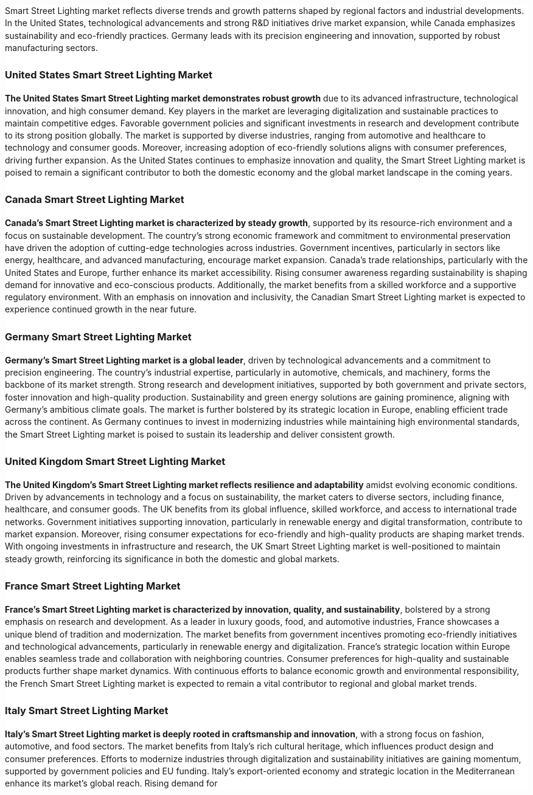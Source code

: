 Smart Street Lighting market reflects diverse trends and growth patterns shaped by regional factors and industrial developments. In the United States, technological advancements and strong R&amp;D initiatives drive market expansion, while Canada emphasizes sustainability and eco-friendly practices. Germany leads with its precision engineering and innovation, supported by robust manufacturing sectors.</span></em></p></blockquote><h3><strong>United States Smart Street Lighting Market</strong></h3><p><strong>The United States Smart Street Lighting market demonstrates robust growth</strong> due to its advanced infrastructure, technological innovation, and high consumer demand. Key players in the market are leveraging digitalization and sustainable practices to maintain competitive edges. Favorable government policies and significant investments in research and development contribute to its strong position globally. The market is supported by diverse industries, ranging from automotive and healthcare to technology and consumer goods. Moreover, increasing adoption of eco-friendly solutions aligns with consumer preferences, driving further expansion. As the United States continues to emphasize innovation and quality, the Smart Street Lighting market is poised to remain a significant contributor to both the domestic economy and the global market landscape in the coming years.</p><h3><strong>Canada Smart Street Lighting Market</strong></h3><p><strong>Canada&rsquo;s Smart Street Lighting market is characterized by steady growth</strong>, supported by its resource-rich environment and a focus on sustainable development. The country&rsquo;s strong economic framework and commitment to environmental preservation have driven the adoption of cutting-edge technologies across industries. Government incentives, particularly in sectors like energy, healthcare, and advanced manufacturing, encourage market expansion. Canada&rsquo;s trade relationships, particularly with the United States and Europe, further enhance its market accessibility. Rising consumer awareness regarding sustainability is shaping demand for innovative and eco-conscious products. Additionally, the market benefits from a skilled workforce and a supportive regulatory environment. With an emphasis on innovation and inclusivity, the Canadian Smart Street Lighting market is expected to experience continued growth in the near future.</p><h3><strong>Germany Smart Street Lighting Market</strong></h3><p><strong>Germany&rsquo;s Smart Street Lighting market is a global leader</strong>, driven by technological advancements and a commitment to precision engineering. The country&rsquo;s industrial expertise, particularly in automotive, chemicals, and machinery, forms the backbone of its market strength. Strong research and development initiatives, supported by both government and private sectors, foster innovation and high-quality production. Sustainability and green energy solutions are gaining prominence, aligning with Germany&rsquo;s ambitious climate goals. The market is further bolstered by its strategic location in Europe, enabling efficient trade across the continent. As Germany continues to invest in modernizing industries while maintaining high environmental standards, the Smart Street Lighting market is poised to sustain its leadership and deliver consistent growth.</p><h3><strong>United Kingdom Smart Street Lighting Market</strong></h3><p><strong>The United Kingdom&rsquo;s Smart Street Lighting market reflects resilience and adaptability</strong> amidst evolving economic conditions. Driven by advancements in technology and a focus on sustainability, the market caters to diverse sectors, including finance, healthcare, and consumer goods. The UK benefits from its global influence, skilled workforce, and access to international trade networks. Government initiatives supporting innovation, particularly in renewable energy and digital transformation, contribute to market expansion. Moreover, rising consumer expectations for eco-friendly and high-quality products are shaping market trends. With ongoing investments in infrastructure and research, the UK Smart Street Lighting market is well-positioned to maintain steady growth, reinforcing its significance in both the domestic and global markets.</p><h3><strong>France Smart Street Lighting Market</strong></h3><p><strong>France&rsquo;s Smart Street Lighting market is characterized by innovation, quality, and sustainability</strong>, bolstered by a strong emphasis on research and development. As a leader in luxury goods, food, and automotive industries, France showcases a unique blend of tradition and modernization. The market benefits from government incentives promoting eco-friendly initiatives and technological advancements, particularly in renewable energy and digitalization. France&rsquo;s strategic location within Europe enables seamless trade and collaboration with neighboring countries. Consumer preferences for high-quality and sustainable products further shape market dynamics. With continuous efforts to balance economic growth and environmental responsibility, the French Smart Street Lighting market is expected to remain a vital contributor to regional and global market trends.</p><h3><strong>Italy Smart Street Lighting Market</strong></h3><p><strong>Italy&rsquo;s Smart Street Lighting market is deeply rooted in craftsmanship and innovation</strong>, with a strong focus on fashion, automotive, and food sectors. The market benefits from Italy&rsquo;s rich cultural heritage, which influences product design and consumer preferences. Efforts to modernize industries through digitalization and sustainability initiatives are gaining momentum, supported by government policies and EU funding. Italy&rsquo;s export-oriented economy and strategic location in the Mediterranean enhance its market&rsquo;s global reach. Rising demand for